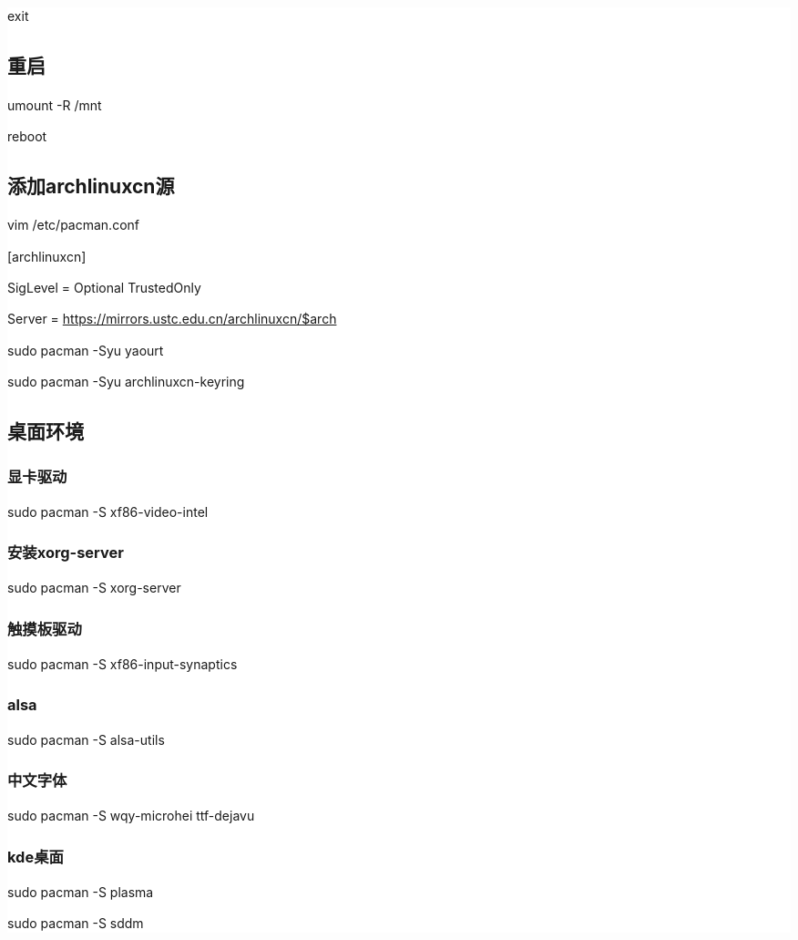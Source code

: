 exit

## 重启

umount -R /mnt

reboot



## 添加archlinuxcn源

vim /etc/pacman.conf



[archlinuxcn]

SigLevel = Optional TrustedOnly

Server = https://mirrors.ustc.edu.cn/archlinuxcn/$arch



sudo pacman -Syu yaourt

sudo pacman -Syu archlinuxcn-keyring



## 桌面环境

### 显卡驱动

sudo pacman -S xf86-video-intel 

### 安装xorg-server

sudo pacman -S xorg-server

### 触摸板驱动

sudo pacman -S xf86-input-synaptics

### alsa

sudo pacman -S alsa-utils

### 中文字体

sudo pacman -S wqy-microhei  ttf-dejavu

### kde桌面

sudo pacman -S plasma

sudo pacman -S sddm
